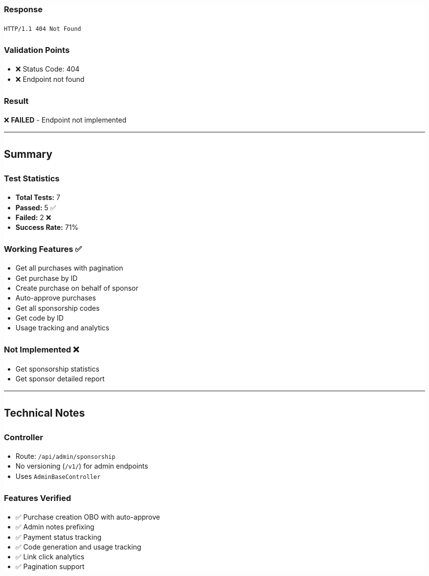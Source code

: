 ### Response
```
HTTP/1.1 404 Not Found
```

### Validation Points
- ❌ Status Code: 404
- ❌ Endpoint not found

### Result
❌ **FAILED** - Endpoint not implemented

---

## Summary

### Test Statistics
- **Total Tests:** 7
- **Passed:** 5 ✅
- **Failed:** 2 ❌
- **Success Rate:** 71%

### Working Features ✅
- Get all purchases with pagination
- Get purchase by ID
- Create purchase on behalf of sponsor
- Auto-approve purchases
- Get all sponsorship codes
- Get code by ID
- Usage tracking and analytics

### Not Implemented ❌
- Get sponsorship statistics
- Get sponsor detailed report

---

## Technical Notes

### Controller
- Route: `/api/admin/sponsorship`
- No versioning (`/v1/`) for admin endpoints
- Uses `AdminBaseController`

### Features Verified
- ✅ Purchase creation OBO with auto-approve
- ✅ Admin notes prefixing
- ✅ Payment status tracking
- ✅ Code generation and usage tracking
- ✅ Link click analytics
- ✅ Pagination support
